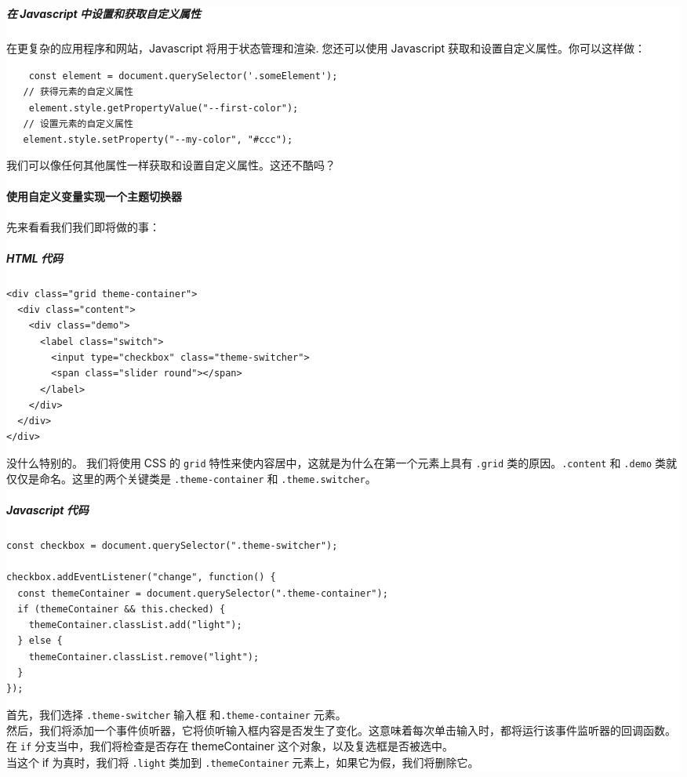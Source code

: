 ##### [](#setting-and-getting-custom-properties-in-javascript)在 Javascript 中设置和获取自定义属性

在更复杂的应用程序和网站，Javascript 将用于状态管理和渲染. 您还可以使用 Javascript 获取和设置自定义属性。你可以这样做：

```
    const element = document.querySelector('.someElement');
   // 获得元素的自定义属性
    element.style.getPropertyValue("--first-color");
   // 设置元素的自定义属性
   element.style.setProperty("--my-color", "#ccc");
```

我们可以像任何其他属性一样获取和设置自定义属性。这还不酷吗？

#### 使用自定义变量实现一个主题切换器

先来看看我们我们即将做的事： 

##### HTML 代码 

```
<div class="grid theme-container">
  <div class="content">
    <div class="demo">
      <label class="switch">
        <input type="checkbox" class="theme-switcher">
        <span class="slider round"></span>
      </label>
    </div>
  </div>
</div>
```

没什么特别的。
我们将使用 CSS 的 `grid` 特性来使内容居中，这就是为什么在第一个元素上具有 `.grid` 类的原因。`.content` 和 `.demo` 类就仅仅是命名。这里的两个关键类是 `.theme-container` 和 `.theme.switcher`。

##### Javascript 代码

```
const checkbox = document.querySelector(".theme-switcher");

checkbox.addEventListener("change", function() {
  const themeContainer = document.querySelector(".theme-container");
  if (themeContainer && this.checked) {
    themeContainer.classList.add("light");
  } else {
    themeContainer.classList.remove("light");
  }
});
```

首先，我们选择 `.theme-switcher` 输入框 和`.theme-container` 元素。  
然后，我们将添加一个事件侦听器，它将侦听输入框内容是否发生了变化。这意味着每次单击输入时，都将运行该事件监听器的回调函数。
在 `if` 分支当中，我们将检查是否存在 themeContainer 这个对象，以及复选框是否被选中。  
当这个 if 为真时，我们将 `.light` 类加到 `.themeContainer` 元素上，如果它为假，我们将删除它。
